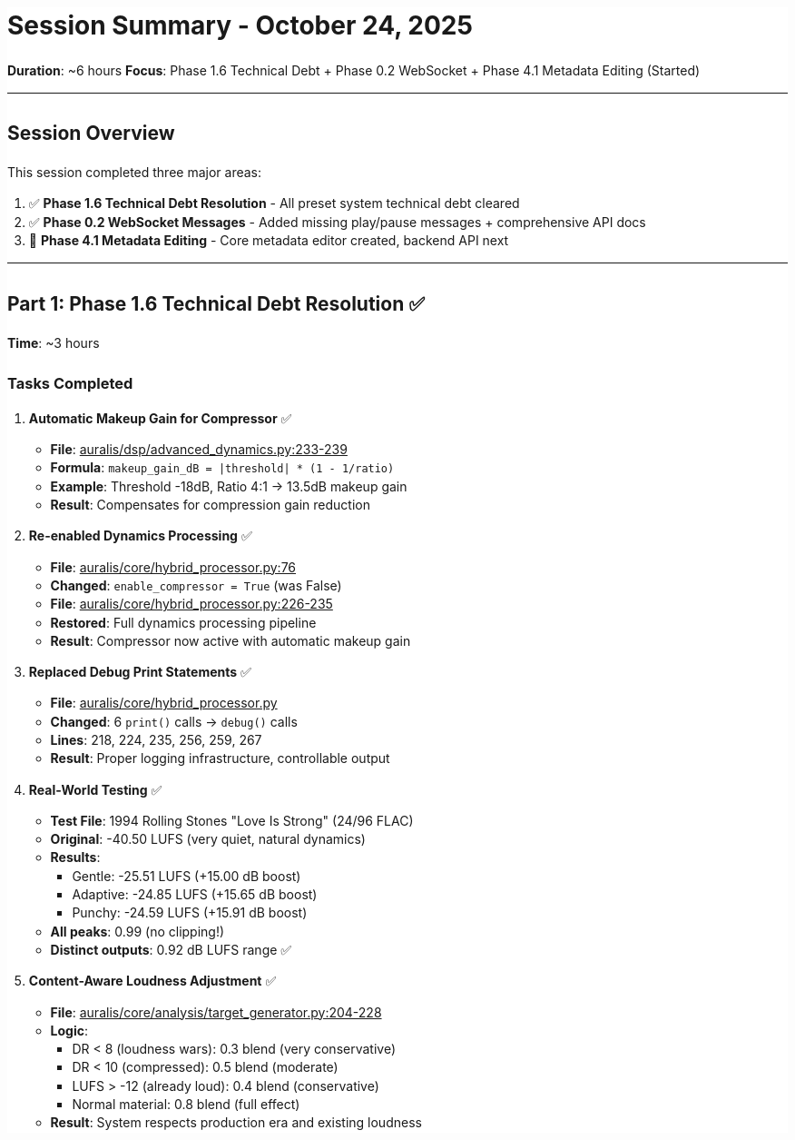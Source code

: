 # Session Summary - October 24, 2025

**Duration**: ~6 hours
**Focus**: Phase 1.6 Technical Debt + Phase 0.2 WebSocket + Phase 4.1 Metadata Editing (Started)

---

## Session Overview

This session completed three major areas:
1. ✅ **Phase 1.6 Technical Debt Resolution** - All preset system technical debt cleared
2. ✅ **Phase 0.2 WebSocket Messages** - Added missing play/pause messages + comprehensive API docs
3. 🔄 **Phase 4.1 Metadata Editing** - Core metadata editor created, backend API next

---

## Part 1: Phase 1.6 Technical Debt Resolution ✅

**Time**: ~3 hours

### Tasks Completed

1. **Automatic Makeup Gain for Compressor** ✅
   - **File**: [auralis/dsp/advanced_dynamics.py:233-239](auralis/dsp/advanced_dynamics.py#L233-L239)
   - **Formula**: `makeup_gain_dB = |threshold| * (1 - 1/ratio)`
   - **Example**: Threshold -18dB, Ratio 4:1 → 13.5dB makeup gain
   - **Result**: Compensates for compression gain reduction

2. **Re-enabled Dynamics Processing** ✅
   - **File**: [auralis/core/hybrid_processor.py:76](auralis/core/hybrid_processor.py#L76)
   - **Changed**: `enable_compressor = True` (was False)
   - **File**: [auralis/core/hybrid_processor.py:226-235](auralis/core/hybrid_processor.py#L226-L235)
   - **Restored**: Full dynamics processing pipeline
   - **Result**: Compressor now active with automatic makeup gain

3. **Replaced Debug Print Statements** ✅
   - **File**: [auralis/core/hybrid_processor.py](auralis/core/hybrid_processor.py)
   - **Changed**: 6 `print()` calls → `debug()` calls
   - **Lines**: 218, 224, 235, 256, 259, 267
   - **Result**: Proper logging infrastructure, controllable output

4. **Real-World Testing** ✅
   - **Test File**: 1994 Rolling Stones "Love Is Strong" (24/96 FLAC)
   - **Original**: -40.50 LUFS (very quiet, natural dynamics)
   - **Results**:
     - Gentle: -25.51 LUFS (+15.00 dB boost)
     - Adaptive: -24.85 LUFS (+15.65 dB boost)
     - Punchy: -24.59 LUFS (+15.91 dB boost)
   - **All peaks**: 0.99 (no clipping!)
   - **Distinct outputs**: 0.92 dB LUFS range ✅

5. **Content-Aware Loudness Adjustment** ✅
   - **File**: [auralis/core/analysis/target_generator.py:204-228](auralis/core/analysis/target_generator.py#L204-L228)
   - **Logic**:
     - DR < 8 (loudness wars): 0.3 blend (very conservative)
     - DR < 10 (compressed): 0.5 blend (moderate)
     - LUFS > -12 (already loud): 0.4 blend (conservative)
     - Normal material: 0.8 blend (full effect)
   - **Result**: System respects production era and existing loudness
